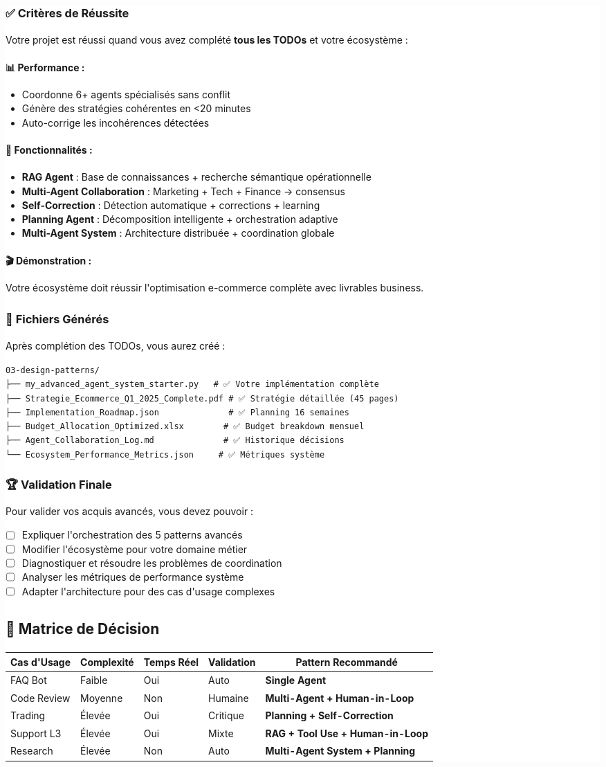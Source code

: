### ✅ **Critères de Réussite**

Votre projet est réussi quand vous avez complété **tous les TODOs** et votre écosystème :

#### 📊 **Performance** :
- Coordonne 6+ agents spécialisés sans conflit
- Génère des stratégies cohérentes en <20 minutes
- Auto-corrige les incohérences détectées

#### 🎯 **Fonctionnalités** :
- **RAG Agent** : Base de connaissances + recherche sémantique opérationnelle
- **Multi-Agent Collaboration** : Marketing + Tech + Finance → consensus
- **Self-Correction** : Détection automatique + corrections + learning
- **Planning Agent** : Décomposition intelligente + orchestration adaptive
- **Multi-Agent System** : Architecture distribuée + coordination globale

#### 🎬 **Démonstration** :
Votre écosystème doit réussir l'optimisation e-commerce complète avec livrables business.

### 📁 **Fichiers Générés**

Après complétion des TODOs, vous aurez créé :
```
03-design-patterns/
├── my_advanced_agent_system_starter.py   # ✅ Votre implémentation complète
├── Strategie_Ecommerce_Q1_2025_Complete.pdf # ✅ Stratégie détaillée (45 pages)
├── Implementation_Roadmap.json              # ✅ Planning 16 semaines
├── Budget_Allocation_Optimized.xlsx        # ✅ Budget breakdown mensuel
├── Agent_Collaboration_Log.md              # ✅ Historique décisions
└── Ecosystem_Performance_Metrics.json     # ✅ Métriques système
```

### 🏆 **Validation Finale**

Pour valider vos acquis avancés, vous devez pouvoir :
- [ ] Expliquer l'orchestration des 5 patterns avancés
- [ ] Modifier l'écosystème pour votre domaine métier
- [ ] Diagnostiquer et résoudre les problèmes de coordination
- [ ] Analyser les métriques de performance système
- [ ] Adapter l'architecture pour des cas d'usage complexes

## 🎯 Matrice de Décision

| Cas d'Usage | Complexité | Temps Réel | Validation | Pattern Recommandé |
|-------------|------------|------------|------------|-------------------|
| FAQ Bot | Faible | Oui | Auto | **Single Agent** |
| Code Review | Moyenne | Non | Humaine | **Multi-Agent + Human-in-Loop** |
| Trading | Élevée | Oui | Critique | **Planning + Self-Correction** |
| Support L3 | Élevée | Oui | Mixte | **RAG + Tool Use + Human-in-Loop** |
| Research | Élevée | Non | Auto | **Multi-Agent System + Planning** |
